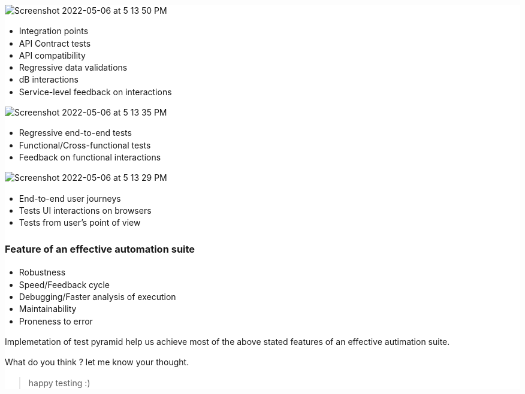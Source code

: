 
<img width="308" alt="Screenshot 2022-05-06 at 5 13 50 PM" src="https://user-images.githubusercontent.com/19272137/167125367-9881d18b-afb9-4175-96d0-0cfc029a6044.png">

- Integration points
- API Contract tests
- API compatibility
- Regressive data validations
- dB interactions
- Service-level feedback on interactions


<img width="326" alt="Screenshot 2022-05-06 at 5 13 35 PM" src="https://user-images.githubusercontent.com/19272137/167125376-2b86e02b-4180-4d7a-89d0-ccf9dc0e29bf.png">

- Regressive end-to-end tests
- Functional/Cross-functional tests
- Feedback on functional interactions

<img width="316" alt="Screenshot 2022-05-06 at 5 13 29 PM" src="https://user-images.githubusercontent.com/19272137/167125380-2e3d6247-7c47-49b0-b5ab-a84bc14e46c8.png">

- End-to-end user journeys
- Tests UI interactions on browsers
- Tests from user’s point of view

### Feature of an effective automation suite
- Robustness
- Speed/Feedback cycle
- Debugging/Faster analysis of execution
- Maintainability
- Proneness to error

Implemetation of test pyramid help us achieve most of the above stated features of an effective autimation suite.

What do you think ? let me know your thought.

> happy testing :)
